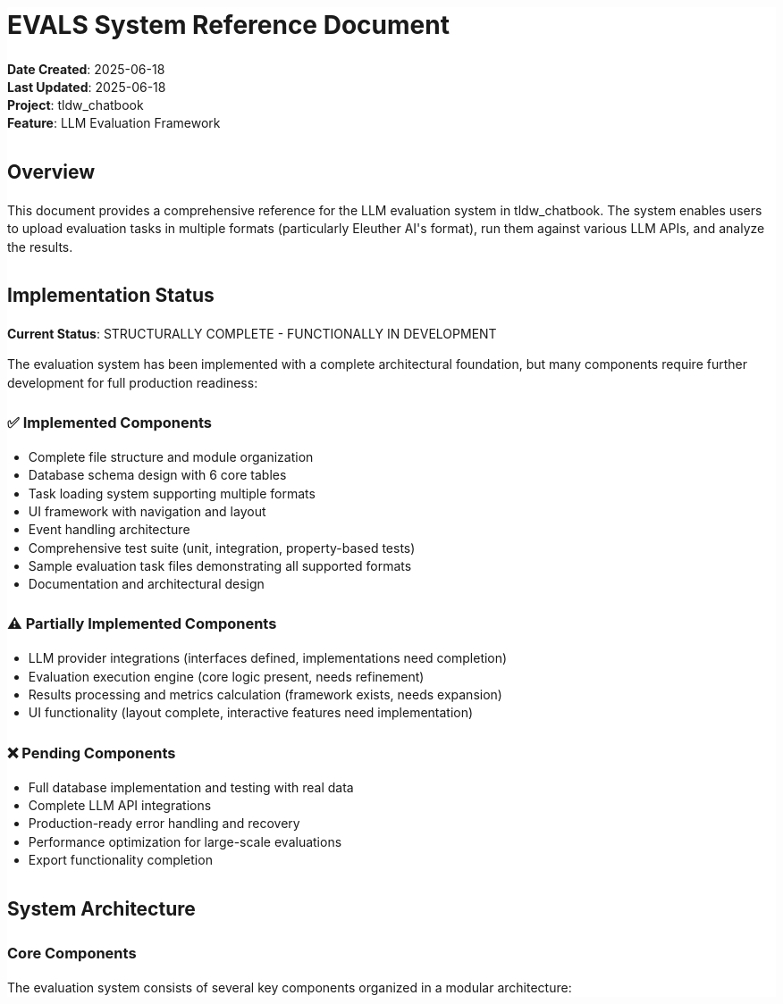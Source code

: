 # EVALS System Reference Document

**Date Created**: 2025-06-18  
**Last Updated**: 2025-06-18  
**Project**: tldw_chatbook  
**Feature**: LLM Evaluation Framework  

## Overview

This document provides a comprehensive reference for the LLM evaluation system in tldw_chatbook. The system enables users to upload evaluation tasks in multiple formats (particularly Eleuther AI's format), run them against various LLM APIs, and analyze the results.

## Implementation Status

**Current Status**: STRUCTURALLY COMPLETE - FUNCTIONALLY IN DEVELOPMENT

The evaluation system has been implemented with a complete architectural foundation, but many components require further development for full production readiness:

### ✅ **Implemented Components**
- Complete file structure and module organization
- Database schema design with 6 core tables
- Task loading system supporting multiple formats
- UI framework with navigation and layout
- Event handling architecture
- Comprehensive test suite (unit, integration, property-based tests)
- Sample evaluation task files demonstrating all supported formats
- Documentation and architectural design

### ⚠️ **Partially Implemented Components**
- LLM provider integrations (interfaces defined, implementations need completion)
- Evaluation execution engine (core logic present, needs refinement)
- Results processing and metrics calculation (framework exists, needs expansion)
- UI functionality (layout complete, interactive features need implementation)

### ❌ **Pending Components**
- Full database implementation and testing with real data
- Complete LLM API integrations
- Production-ready error handling and recovery
- Performance optimization for large-scale evaluations
- Export functionality completion

## System Architecture

### Core Components

The evaluation system consists of several key components organized in a modular architecture:
